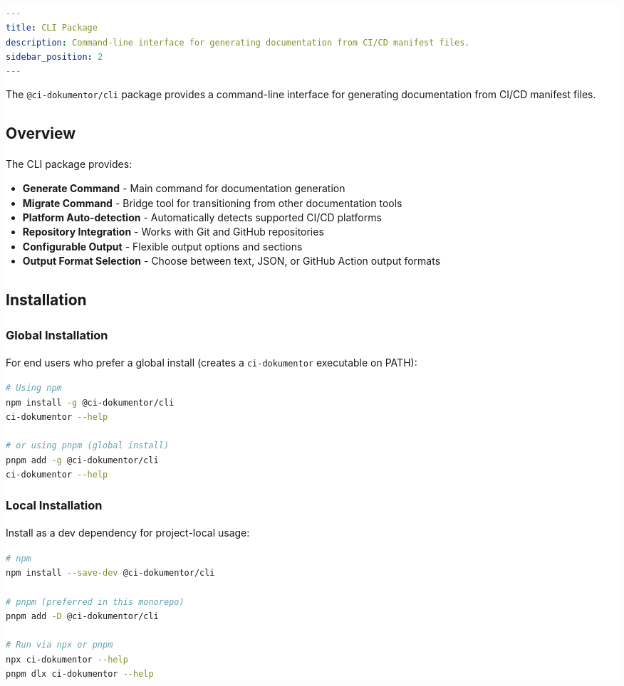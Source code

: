 ```yaml
---
title: CLI Package
description: Command-line interface for generating documentation from CI/CD manifest files.
sidebar_position: 2
---
```


The `@ci-dokumentor/cli` package provides a command-line interface for generating documentation from CI/CD manifest files.

## Overview

The CLI package provides:

- **Generate Command** - Main command for documentation generation
- **Migrate Command** - Bridge tool for transitioning from other documentation tools
- **Platform Auto-detection** - Automatically detects supported CI/CD platforms
- **Repository Integration** - Works with Git and GitHub repositories
- **Configurable Output** - Flexible output options and sections
- **Output Format Selection** - Choose between text, JSON, or GitHub Action output formats

## Installation

### Global Installation

For end users who prefer a global install (creates a `ci-dokumentor` executable on PATH):

```bash
# Using npm
npm install -g @ci-dokumentor/cli
ci-dokumentor --help

# or using pnpm (global install)
pnpm add -g @ci-dokumentor/cli
ci-dokumentor --help
```

### Local Installation

Install as a dev dependency for project-local usage:

```bash
# npm
npm install --save-dev @ci-dokumentor/cli

# pnpm (preferred in this monorepo)
pnpm add -D @ci-dokumentor/cli

# Run via npx or pnpm
npx ci-dokumentor --help
pnpm dlx ci-dokumentor --help
```

